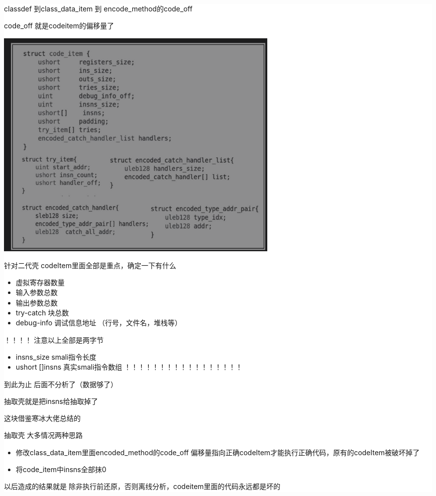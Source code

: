 classdef 到class_data_item 到 encode_method的code_off 

code_off 就是codeitem的偏移量了

![image-20240501001503587](./img/assets/image-20240501001503587.png)

针对二代壳 codeItem里面全部是重点，确定一下有什么

- 虚拟寄存器数量
- 输入参数总数
- 输出参数总数
- try-catch 块总数
- debug-info 调试信息地址 （行号，文件名，堆栈等）

！！！！ 注意以上全部是两字节

-  insns_size smali指令长度 
- ushort []insns 真实smali指令数组 ！！！！！！！！！！！！！！！！！

到此为止 后面不分析了（数据够了）



抽取壳就是把insns给抽取掉了

这块借鉴寒冰大佬总结的



抽取壳 大多情况两种思路

- 修改class_data_item里面encoded_method的code_off 偏移量指向正确codeItem才能执行正确代码，原有的codeItem被破坏掉了

- 将code_item中insns全部抹0 

以后造成的结果就是 除非执行前还原，否则离线分析，codeitem里面的代码永远都是坏的
